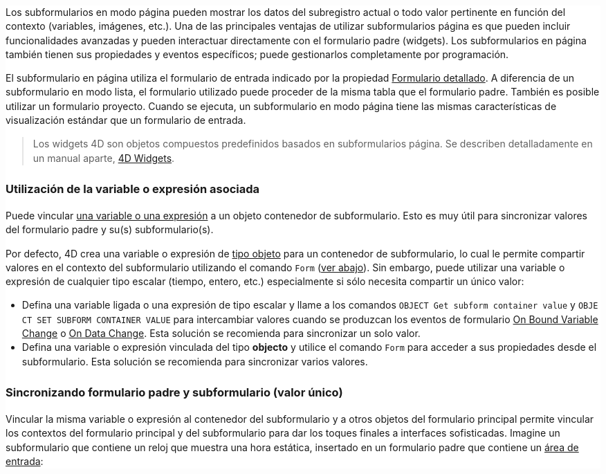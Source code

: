 Los subformularios en modo página pueden mostrar los datos del subregistro actual o todo valor pertinente en función del contexto (variables, imágenes, etc.). Una de las principales ventajas de utilizar subformularios página es que pueden incluir funcionalidades avanzadas y pueden interactuar directamente con el formulario padre (widgets). Los subformularios en página también tienen sus propiedades y eventos específicos; puede gestionarlos completamente por programación.

El subformulario en página utiliza el formulario de entrada indicado por la propiedad [Formulario detallado](properties_Subform.md#detail-form). A diferencia de un subformulario en modo lista, el formulario utilizado puede proceder de la misma tabla que el formulario padre. También es posible utilizar un formulario proyecto. Cuando se ejecuta, un subformulario en modo página tiene las mismas características de visualización estándar que un formulario de entrada.

> Los widgets 4D son objetos compuestos predefinidos basados en subformularios página. Se describen detalladamente en un manual aparte, [4D Widgets](https://doc.4d.com/4Dv19/4D/19/4D-Widgets.100-5462909.en.html).

### Utilización de la variable o expresión asociada

Puede vincular [una variable o una expresión](properties_Object.md#variable-or-expression) a un objeto contenedor de subformulario. Esto es muy útil para sincronizar valores del formulario padre y su(s) subformulario(s).

Por defecto, 4D crea una variable o expresión de [tipo objeto](properties_Object.md#expression-type) para un contenedor de subformulario, lo cual le permite compartir valores en el contexto del subformulario utilizando el comando `Form` ([ver abajo](#usando-el-objeto-enlazado-del-subformulario)). Sin embargo, puede utilizar una variable o expresión de cualquier tipo escalar (tiempo, entero, etc.) especialmente si sólo necesita compartir un único valor:

- Defina una variable ligada o una expresión de tipo escalar y llame a los comandos `OBJECT Get subform container value` y `OBJECT SET SUBFORM CONTAINER VALUE` para intercambiar valores cuando se produzcan los eventos de formulario [On Bound Variable Change](../Events/onBoundVariableChange.md) o [On Data Change](../Events/onDataChange.md). Esta solución se recomienda para sincronizar un solo valor.
- Defina una variable o expresión vinculada del tipo **objecto** y utilice el comando `Form` para acceder a sus propiedades desde el subformulario. Esta solución se recomienda para sincronizar varios valores.

### Sincronizando formulario padre y subformulario (valor único)

Vincular la misma variable o expresión al contenedor del subformulario y a otros objetos del formulario principal permite vincular los contextos del formulario principal y del subformulario para dar los toques finales a interfaces sofisticadas. Imagine un subformulario que contiene un reloj que muestra una hora estática, insertado en un formulario padre que contiene un [área de entrada](input_overview.md):
